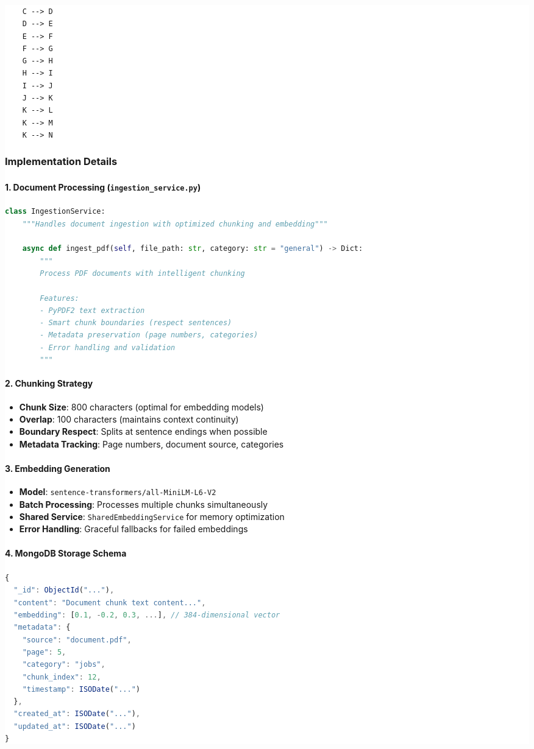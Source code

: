 ```mermaid
    C --> D
    D --> E
    E --> F
    F --> G
    G --> H
    H --> I
    I --> J
    J --> K
    K --> L
    K --> M
    K --> N
```

### Implementation Details

#### 1. Document Processing (`ingestion_service.py`)
```python
class IngestionService:
    """Handles document ingestion with optimized chunking and embedding"""
    
    async def ingest_pdf(self, file_path: str, category: str = "general") -> Dict:
        """
        Process PDF documents with intelligent chunking
        
        Features:
        - PyPDF2 text extraction
        - Smart chunk boundaries (respect sentences)
        - Metadata preservation (page numbers, categories)
        - Error handling and validation
        """
```

#### 2. Chunking Strategy
- **Chunk Size**: 800 characters (optimal for embedding models)
- **Overlap**: 100 characters (maintains context continuity)
- **Boundary Respect**: Splits at sentence endings when possible
- **Metadata Tracking**: Page numbers, document source, categories

#### 3. Embedding Generation
- **Model**: `sentence-transformers/all-MiniLM-L6-V2`
- **Batch Processing**: Processes multiple chunks simultaneously
- **Shared Service**: `SharedEmbeddingService` for memory optimization
- **Error Handling**: Graceful fallbacks for failed embeddings

#### 4. MongoDB Storage Schema
```javascript
{
  "_id": ObjectId("..."),
  "content": "Document chunk text content...",
  "embedding": [0.1, -0.2, 0.3, ...], // 384-dimensional vector
  "metadata": {
    "source": "document.pdf",
    "page": 5,
    "category": "jobs",
    "chunk_index": 12,
    "timestamp": ISODate("...")
  },
  "created_at": ISODate("..."),
  "updated_at": ISODate("...")
}
```
